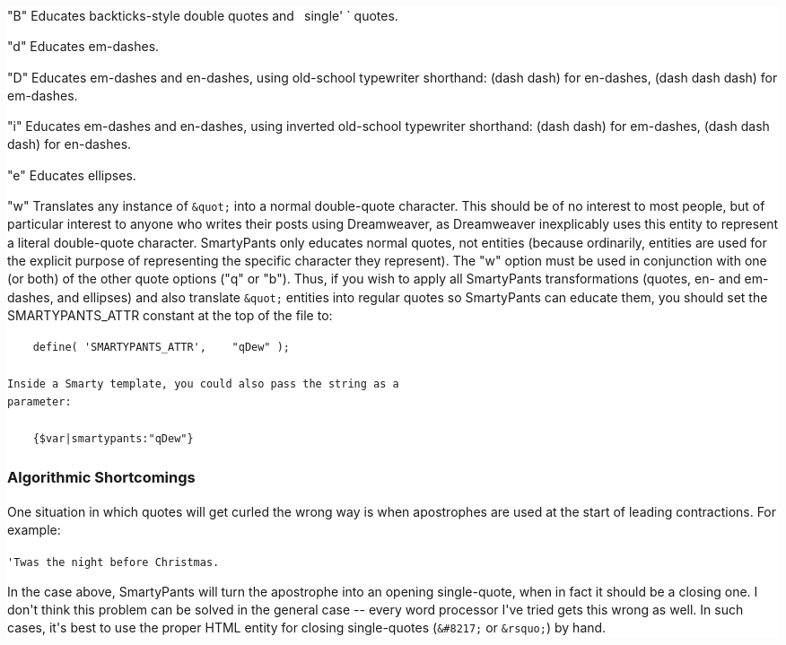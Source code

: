 "B"
    Educates backticks-style double quotes and ` `single' ` quotes.

"d"
    Educates em-dashes.

"D"
    Educates em-dashes and en-dashes, using old-school typewriter
    shorthand: (dash dash) for en-dashes, (dash dash dash) for
    em-dashes.

"i"
    Educates em-dashes and en-dashes, using inverted old-school
    typewriter shorthand: (dash dash) for em-dashes, (dash dash dash)
    for en-dashes.

"e"
    Educates ellipses.

"w"
    Translates any instance of `&quot;` into a normal double-quote
    character. This should be of no interest to most people, but of
    particular interest to anyone who writes their posts using
    Dreamweaver, as Dreamweaver inexplicably uses this entity to
    represent a literal double-quote character. SmartyPants only
    educates normal quotes, not entities (because ordinarily, entities
    are used for the explicit purpose of representing the specific
    character they represent). The "w" option must be used in
    conjunction with one (or both) of the other quote options ("q" or
    "b"). Thus, if you wish to apply all SmartyPants transformations
    (quotes, en- and em-dashes, and ellipses) and also translate
    `&quot;` entities into regular quotes so SmartyPants can educate
    them, you should set the SMARTYPANTS_ATTR constant at the top of 
    the file to:

        define( 'SMARTYPANTS_ATTR',    "qDew" );

    Inside a Smarty template, you could also pass the string as a 
    parameter:

        {$var|smartypants:"qDew"}


### Algorithmic Shortcomings ###

One situation in which quotes will get curled the wrong way is when
apostrophes are used at the start of leading contractions. For example:

    'Twas the night before Christmas.

In the case above, SmartyPants will turn the apostrophe into an opening
single-quote, when in fact it should be a closing one. I don't think
this problem can be solved in the general case -- every word processor
I've tried gets this wrong as well. In such cases, it's best to use the
proper HTML entity for closing single-quotes (`&#8217;` or `&rsquo;`) by
hand.

